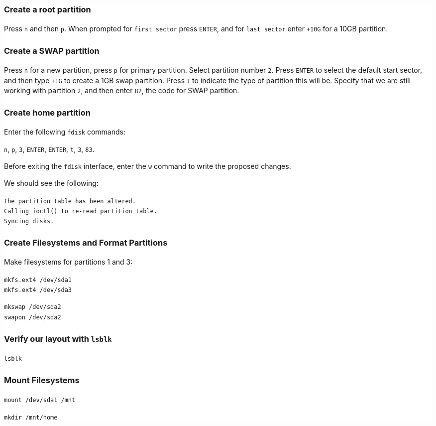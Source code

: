 ### Create a root partition

Press `n` and then `p`. When prompted for `first sector` press `ENTER`, and for `last sector` enter `+10G` for a 10GB partition.

### Create a SWAP partition

Press `n` for a new partition, press `p` for primary partition. Select partition number `2`. Press `ENTER` to select the default start sector, and then type `+1G` to create a 1GB swap partition. Press `t` to indicate the type of partition this will be. Specify that we are still working with partition `2`, and then enter `82`, the code for SWAP partition.

### Create home partition

Enter the following `fdisk` commands:

`n`, `p`, `3`, `ENTER`, `ENTER`, `t`, `3`, `83`.

Before exiting the `fdisk` interface, enter the `w` command to write the proposed changes.

We should see the following:

```
The partition table has been altered.
Calling ioctl() to re-read partition table.
Syncing disks.
```

### Create Filesystems and Format Partitions

Make filesystems for partitions 1 and 3:

```
mkfs.ext4 /dev/sda1
mkfs.ext4 /dev/sda3
```

```
mkswap /dev/sda2
swapon /dev/sda2
```

### Verify our layout with `lsblk`

```
lsblk
```

### Mount Filesystems

```
mount /dev/sda1 /mnt
```

```
mkdir /mnt/home
```
